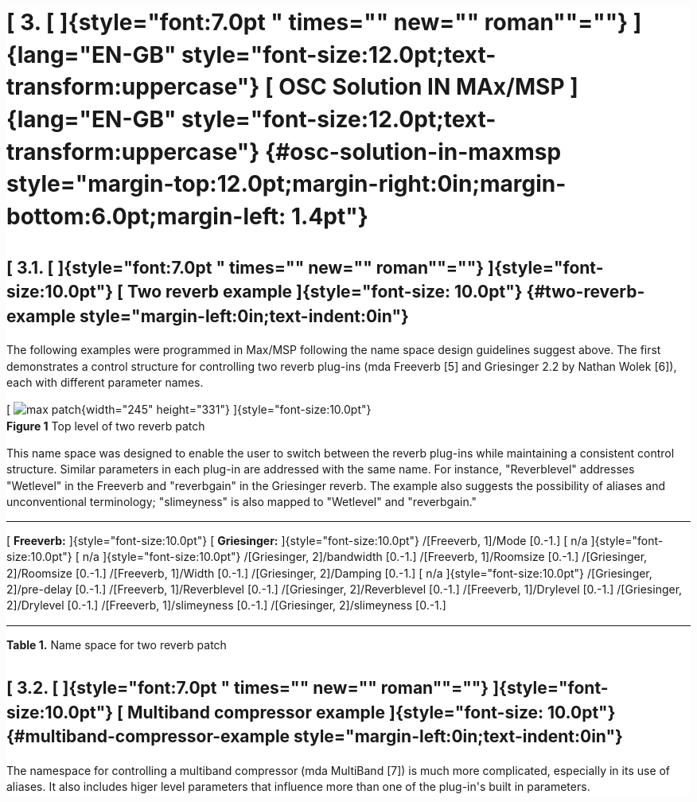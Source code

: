 [ 3. [ ]{style="font:7.0pt " times="" new="" roman\"\"=""} ]{lang="EN-GB" style="font-size:12.0pt;text-transform:uppercase"} [ OSC Solution IN MAx/MSP ]{lang="EN-GB" style="font-size:12.0pt;text-transform:uppercase"} {#osc-solution-in-maxmsp style="margin-top:12.0pt;margin-right:0in;margin-bottom:6.0pt;margin-left:
1.4pt"}
========================================================================================================================================================================================================================

[ 3.1. [ ]{style="font:7.0pt " times="" new="" roman\"\"=""} ]{style="font-size:10.0pt"} [ Two reverb example ]{style="font-size:
10.0pt"} {#two-reverb-example style="margin-left:0in;text-indent:0in"}
---------------------------------------------------------------------------------------------------------------------------------

The following examples were programmed in Max/MSP following the name
space design guidelines suggest above. The first demonstrates a control
structure for controlling two reverb plug-ins (mda Freeverb \[5\] and
Griesinger 2.2 by Nathan Wolek \[6\]), each with different parameter
names.

[ ![max
patch](https://web.archive.org/web/20201025223546im_/http://www.cnmat.berkeley.edu/ICMC2005/ICMC_mzed6_files/image001.jpg){width="245"
height="331"} ]{style="font-size:10.0pt"}\
**Figure 1** Top level of two reverb patch

This name space was designed to enable the user to switch between the
reverb plug-ins while maintaining a consistent control structure.
Similar parameters in each plug-in are addressed with the same name. For
instance, "Reverblevel" addresses "Wetlevel" in the Freeverb and
"reverbgain" in the Griesinger reverb. The example also suggests the
possibility of aliases and unconventional terminology; "slimeyness" is
also mapped to "Wetlevel" and "reverbgain."

  --------------------------------------------- -----------------------------------------------
  [ **Freeverb:** ]{style="font-size:10.0pt"}   [ **Griesinger:** ]{style="font-size:10.0pt"}
  /\[Freeverb, 1\]/Mode \[0.-1.\]               [ n/a ]{style="font-size:10.0pt"}
  [ n/a ]{style="font-size:10.0pt"}             /\[Griesinger, 2\]/bandwidth \[0.-1.\]
  /\[Freeverb, 1\]/Roomsize \[0.-1.\]           /\[Griesinger, 2\]/Roomsize \[0.-1.\]
  /\[Freeverb, 1\]/Width \[0.-1.\]              /\[Griesinger, 2\]/Damping \[0.-1.\]
  [ n/a ]{style="font-size:10.0pt"}             /\[Griesinger, 2\]/pre-delay \[0.-1.\]
  /\[Freeverb, 1\]/Reverblevel \[0.-1.\]        /\[Griesinger, 2\]/Reverblevel \[0.-1.\]
  /\[Freeverb, 1\]/Drylevel \[0.-1.\]           /\[Griesinger, 2\]/Drylevel \[0.-1.\]
  /\[Freeverb, 1\]/slimeyness \[0.-1.\]         /\[Griesinger, 2\]/slimeyness \[0.-1.\]
  --------------------------------------------- -----------------------------------------------

**Table 1.** Name space for two reverb patch

[ 3.2. [ ]{style="font:7.0pt " times="" new="" roman\"\"=""} ]{style="font-size:10.0pt"} [ Multiband compressor example ]{style="font-size:
10.0pt"} {#multiband-compressor-example style="margin-left:0in;text-indent:0in"}
-------------------------------------------------------------------------------------------------------------------------------------------

The namespace for controlling a multiband compressor (mda MultiBand
\[7\]) is much more complicated, especially in its use of aliases. It
also includes higer level parameters that influence more than one of the
plug-in's built in parameters.
